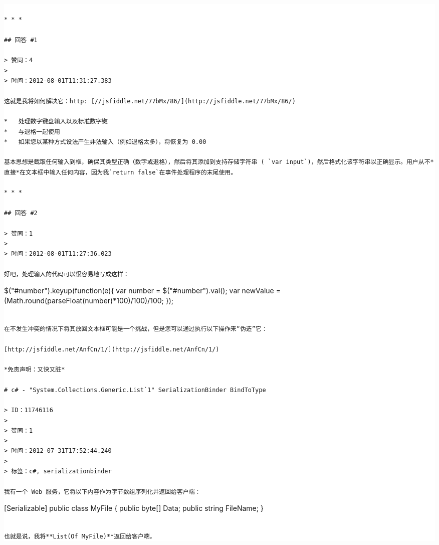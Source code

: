 ```

* * *

## 回答 #1

> 赞同：4
> 
> 时间：2012-08-01T11:31:27.383

这就是我将如何解决它：http: [//jsfiddle.net/77bMx/86/](http://jsfiddle.net/77bMx/86/)

*   处理数字键盘输入以及标准数字键
*   与退格一起使用
*   如果您以某种方式设法产生非法输入（例如退格太多），将恢复为 0.00

基本思想是截取任何输入到框，确保其类型正确（数字或退格），然后将其添加到支持存储字符串 ( `var input`)，然后格式化该字符串以正确显示。用户从不*直接*在文本框中输入任何内容，因为我`return false`在事件处理程序的末尾使用。

* * *

## 回答 #2

> 赞同：1
> 
> 时间：2012-08-01T11:27:36.023

好吧，处理输入的代码可以很容易地写成这样：

```
$("#number").keyup(function(e){
    var number = $("#number").val();
    var newValue = (Math.round(parseFloat(number)*100)/100)/100;
}); 
```

在不发生冲突的情况下将其放回文本框可能是一个挑战，但是您可以通过执行以下操作来“伪造”它：

[http://jsfiddle.net/AnfCn/1/](http://jsfiddle.net/AnfCn/1/)

*免责声明：又快又脏*

# c# - "System.Collections.Generic.List`1" SerializationBinder BindToType

> ID：11746116
> 
> 赞同：1
> 
> 时间：2012-07-31T17:52:44.240
> 
> 标签：c#, serializationbinder

我有一个 Web 服务，它将以下内容作为字节数组序列化并返回给客户端：

```
[Serializable]
public class MyFile
{
  public byte[] Data;
  public string FileName;
} 
```

也就是说，我将**List(Of MyFile)**返回给客户端。

```